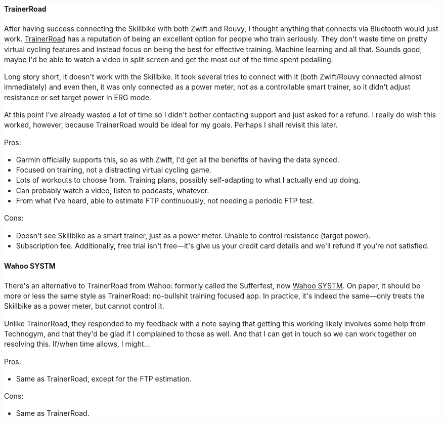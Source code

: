 #### TrainerRoad

After having success connecting the Skillbike with both Zwift and Rouvy, I
thought anything that connects via Bluetooth would just work. [TrainerRoad][]
has a reputation of being an excellent option for people who train seriously.
They don't waste time on pretty virtual cycling features and instead focus on
being the best for effective training. Machine learning and all that. Sounds
good, maybe I'd be able to watch a video in split screen and get the most
out of the time spent pedalling.

Long story short, it doesn't work with the Skillbike. It took several tries to
connect with it (both Zwift/Rouvy connected almost immediately) and even then,
it was only connected as a power meter, not as a controllable smart trainer,
so it didn't adjust resistance or set target power in ERG mode.

At this point I've already wasted a lot of time so I didn't bother contacting
support and just asked for a refund. I really do wish this worked, however,
because TrainerRoad would be ideal for my goals. Perhaps I shall revisit this
later.

[TrainerRoad]: https://www.trainerroad.com/

Pros:
* Garmin officially supports this, so as with Zwift, I'd get all the benefits of
  having the data synced.
* Focused on training, not a distracting virtual cycling game.
* Lots of workouts to choose from. Training plans, possibly self-adapting to
  what I actually end up doing.
* Can probably watch a video, listen to podcasts, whatever.
* From what I've heard, able to estimate FTP continuously, not needing a
  periodic FTP test.

Cons:
* Doesn't see Skillbike as a smart trainer, just as a power meter. Unable to
  control resistance (target power).
* Subscription fee. Additionally, free trial isn't free—it's give us your
  credit card details and we'll refund if you're not satisfied.

#### Wahoo SYSTM

There's an alternative to TrainerRoad from Wahoo: formerly called the
Sufferfest, now [Wahoo SYSTM][SYSTM]. On paper, it should be more or less the
same style as TrainerRoad: no-bullshit training focused app. In practice, it's
indeed the same—only treats the Skillbike as a power meter, but cannot control
it.

Unlike TrainerRoad, they responded to my feedback with a note saying that
getting this working likely involves some help from Technogym, and that they'd
be glad if I complained to those as well. And that I can get in touch so we
can work together on resolving this. If/when time allows, I might…

[SYSTM]: https://wahoofitness.com/systm

Pros:
* Same as TrainerRoad, except for the FTP estimation.

Cons:
* Same as TrainerRoad.


[Technogym]: https://www.technogym.com/
[Skillbike]: https://www.technogym.com/int/skillbike.html
[stationary bike]: https://en.wikipedia.org/wiki/Stationary_bicycle
[smart-trainer]: https://www.dcrainmaker.com/2016/07/everything-you-ever-wanted-to-know-about-ant-fe-c-and-bike-trainers.html
[power-training]: https://www.dcrainmaker.com/2009/08/power-primer-cycling-with-power-101.html
[dcr-ride]: https://www.dcrainmaker.com/2022/08/technogym-ride-smart-indoor-bike-in-depth-review.html
[Zwift]: https://www.zwift.com/
[protocols]: https://www.dcrainmaker.com/2018/05/whats-baseline-on-a-smart-trainer-in-2018.html
[skillbike-workouts]: https://www.technogym.com/en-US/support/post/training-modes-with-skillbike/
[Training Status]: https://support.garmin.com/en-GB/?faq=VxKazDQ2mkAmDoQbJriEBA
[Daily Suggested Workouts]: https://support.garmin.com/en-GB/?faq=oYknGZ910l1pfBNzkDHX6A
[mywellness]: https://www.mywellness.com/
[skillbike-tcx]: https://github.com/liskin/dotfiles/blob/33590ee7997c1d8326693e3d61504baf2824c097/bin/technogym-tcx-to-garmin-tcx
[skillbike-manual]: https://www.dropbox.com/sh/9lcbnhdark1wp90/AAC71ZGS4zg83ubt7IRCuOQIa
[Garmin Fenix 7S]: https://www.garmin.com/en-GB/p/735548
[Samsung Galaxy S22]: https://www.gsmarena.com/samsung_galaxy_s22_5g-11253.php
[S10e]: https://www.gsmarena.com/samsung_galaxy_s10e-9537.php
[FitCSVTool]: https://developer.garmin.com/fit/fitcsvtool/
[Garmin FIT SDK]: https://developer.garmin.com/fit/download/
[Physio TrueUp]: https://support.garmin.com/en-GB/?faq=EjPECQK58qA0xzJ5X74vm7
[Rouvy]: https://rouvy.com/
[dcr-rouvy]: https://www.dcrainmaker.com/2018/12/rouvy-augmented-reality-training.html
[RGT]: https://www.dcrainmaker.com/2023/10/wahoo-fitness-to-shut-down-rgt-virtual-cycling-app.html
[FIT]: https://developer.garmin.com/fit/protocol/
[jpype]: https://github.com/jpype-project/jpype
[skillbike-fit]: https://github.com/liskin/dotfiles/blob/6c3ccf3f0ca8813e71f047c5060644bc08467c24/bin/technogym-tcx-to-garmin-fit
[Skillrow]: https://www.technogym.com/int/skillrow.html
[mywellness-app]: https://play.google.com/store/apps/details?id=com.technogym.mywellness
[technogym-app]: https://play.google.com/store/apps/details?id=com.technogym.tgapp